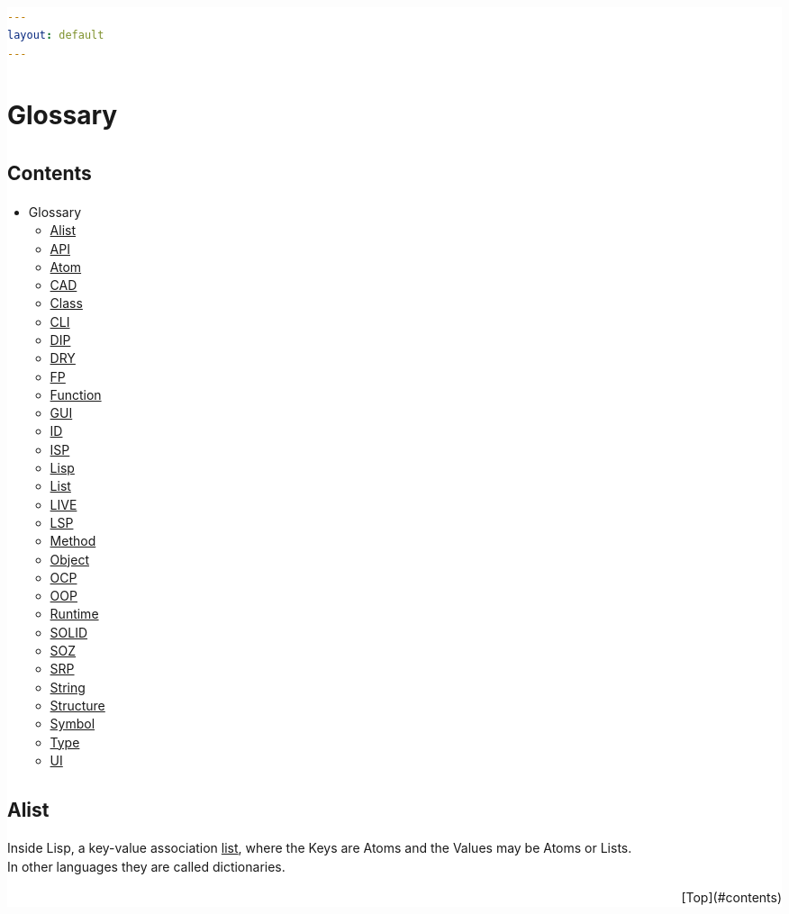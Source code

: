 ```yaml
---
layout: default
---
```

# Glossary

## Contents

- Glossary
  - [Alist](#alist)
  - [API](#api)
  - [Atom](#atom)
  - [CAD](#cad)
  - [Class](#class)
  - [CLI](#cli)
  - [DIP](#dip)
  - [DRY](#dry)
  - [FP](#fp)
  - [Function](#function)
  - [GUI](#gui)
  - [ID](#id)
  - [ISP](#isp)
  - [Lisp](#lisp)
  - [List](#list)
  - [LIVE](#live)
  - [LSP](#lsp)
  - [Method](#method)
  - [Object](#object)
  - [OCP](#ocp)
  - [OOP](#oop)
  - [Runtime](#runtime)
  - [SOLID](#solid)
  - [SOZ](#soz)
  - [SRP](#srp)
  - [String](#string)
  - [Structure](#structure)
  - [Symbol](#symbol)
  - [Type](#type)
  - [UI](#ui)




## Alist

Inside Lisp, a key-value association [list](#list), where the Keys are Atoms and the Values may be Atoms or Lists.  
In other languages they are called dictionaries.  

<p align="right">[Top](#contents)</p>
